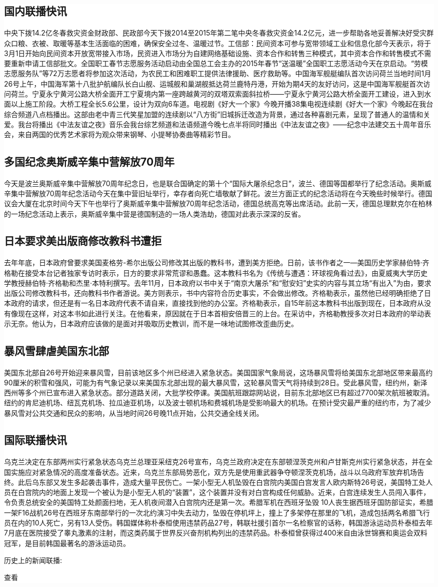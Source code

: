 
## 国内联播快讯


中央下拨14.2亿冬春救灾资金财政部、民政部今天下拨2014至2015年第二笔中央冬春救灾资金14.2亿元，进一步帮助各地妥善解决好受灾群众口粮、衣被、取暖等基本生活面临的困难，确保安全过冬、温暖过节。工信部：民间资本可参与宽带领域工业和信息化部今天表示，将于3月1日开始向民间资本开放宽带接入市场，民资进入市场分为自建网络基础设施、资本合作和转售三种模式，其中资本合作和转售模式不需要重新申请工信部批文。全国职工春节志愿服务活动启动由全国总工会主办的2015年春节“送温暖”全国职工志愿活动今天在京启动。“劳模志愿服务队”等72万志愿者将参加这次活动，为农民工和困难职工提供法律援助、医疗救助等。中国海军舰艇编队首次访问荷兰当地时间1月26号上午，中国海军第十八批护航编队长白山舰、运城舰和巢湖舰抵达荷兰鹿特丹港，开始为期4天的友好访问，这是中国海军舰艇首次访问荷兰。宁夏永宁黄河公路大桥全面开工宁夏境内第一座跨越黄河的双塔双索面斜拉桥——宁夏永宁黄河公路大桥全面开工建设，进入到水面以上施工阶段。大桥工程全长5.6公里，设计为双向6车道。电视剧《好大一个家》今晚开播38集电视连续剧《好大一个家》今晚起在我台综合频道八点档播出。这部由老中青三代笑星加盟的连续剧以“八方街”旧城拆迁改造为背景，通过各种喜剧元素，呈现了普通人的温情和关爱。我台将播出《中法友谊之夜》音乐会我台综艺频道和法语频道今晚七点半将同时播出《中法友谊之夜》——纪念中法建交五十周年音乐会，来自两国的优秀艺术家将为观众带来钢琴、小提琴协奏曲等精彩节目。


## 多国纪念奥斯威辛集中营解放70周年


今天是波兰奥斯威辛集中营解放70周年纪念日，也是联合国确定的第十个“国际大屠杀纪念日”，波兰、德国等国都举行了纪念活动。奥斯威辛集中营解放70周年纪念活动今天在集中营旧址举行，幸存者向死亡墙敬献了鲜花。波兰方面正式的纪念活动将在今天晚些时候举行。德国议会大厦在北京时间今天下午也举行了奥斯威辛集中营解放70周年纪念活动，德国总统高克等出席活动。此前一天，德国总理默克尔在柏林的一场纪念活动上表示，奥斯威辛集中营是德国制造的一场人类浩劫，德国对此表示深深的反省。


## 日本要求美出版商修改教科书遭拒


去年年底，日本政府曾要求美国麦格劳-希尔出版公司修改其出版的教科书，遭到美方拒绝。日前，该书作者之一—美国历史学家赫伯特·齐格勒在接受本台记者独家专访时表示，日方的要求非常荒谬和愚蠢。这本教科书名为《传统与遭遇：环球视角看过去》，由夏威夷大学历史学教授赫伯特·齐格勒和杰里·本特利撰写。去年11月，日本政府以书中关于“南京大屠杀”和“慰安妇”史实的内容与其立场“有出入”为由，要求出版公司修改教科书，还向教科书作者游说。美方则表示，书中内容符合历史事实，不会做出修改。齐格勒表示，虽然他已经明确拒绝了日本政府的请求，但还是有一名日本政府代表不请自来，直接找到他的办公室。齐格勒表示，自15年前这本教科书出版到现在，日本政府从没有像现在这样，对这本书如此进行关注。在他看来，原因就在于日本首相安倍晋三的上台。在采访中，齐格勒教授多次对日本政府的举动表示无奈。他认为，日本政府应该做的是面对并吸取历史教训，而不是一味地试图修改歪曲历史。


## 暴风雪肆虐美国东北部


美国东北部自26号开始迎来暴风雪，目前该地区多个州已经进入紧急状态。美国国家气象局说，这场暴风雪将给美国东北部地区带来最高约90厘米的积雪和强风，可能为有气象记录以来美国东北部出现的最大暴风雪，这轮暴风雪天气将持续到28日。受此暴风雪，纽约州，新泽西州等多个州已宣布进入紧急状态。部分道路关闭，大批学校停课。美国航班跟踪网站说，目前东北部地区已有超过7700架次航班被取消。纽约的肯尼迪机场、纽瓦克机场、拉瓜迪亚机场，以及波士顿机场和费城机场是受影响最大的机场。在预计受灾最严重的纽约市，为了减少暴风雪对公共交通和民众的影响，从当地时间26号晚11点开始，公共交通全线关闭。


## 国际联播快讯


乌克兰决定在东部两州实行紧急状态乌克兰总理亚采纽克26号宣布，乌克兰政府决定在东部顿涅茨克州和卢甘斯克州实行紧急状态，并在全国实施应对紧急情况的高度准备状态。近来，乌克兰东部局势恶化，双方先是使用重武器争夺顿涅茨克机场，战斗以乌政府军放弃机场告终。此后乌东部又发生多起袭击事件，造成大量平民伤亡。一架小型无人机坠毁在白宫院内美国白宫发言人欧内斯特26号说，美国特工处人员在白宫院内的地面上发现一个被认为是小型无人机的“装置”，这个装置并没有对白宫构成任何威胁。近来，白宫连续发生人员闯入事件，令负责总统安全的美国特工处颜面扫地，无人机夜间潜入白宫院内还是第一次。希腊军机在西班牙坠毁 10人丧生据西班牙国防部证实，希腊一架F16战机26号在西班牙东南部举行的一次北约演习中失去动力，坠毁在停机坪上，撞上了多架停在那里的飞机，造成包括两名希腊飞行员在内的10人死亡，另有13人受伤。韩国媒体称朴泰桓使用违禁药品27号，韩联社援引首尔一名检察官的话称，韩国游泳运动员朴泰桓去年7月底在医院接受了睾丸激素的注射，而这类药属于世界反兴奋剂机构列出的违禁药品。朴泰桓曾获得过400米自由泳世锦赛和奥运会双料冠军，是目前韩国最著名的游泳运动员。






历史上的新闻联播:

 查看
 